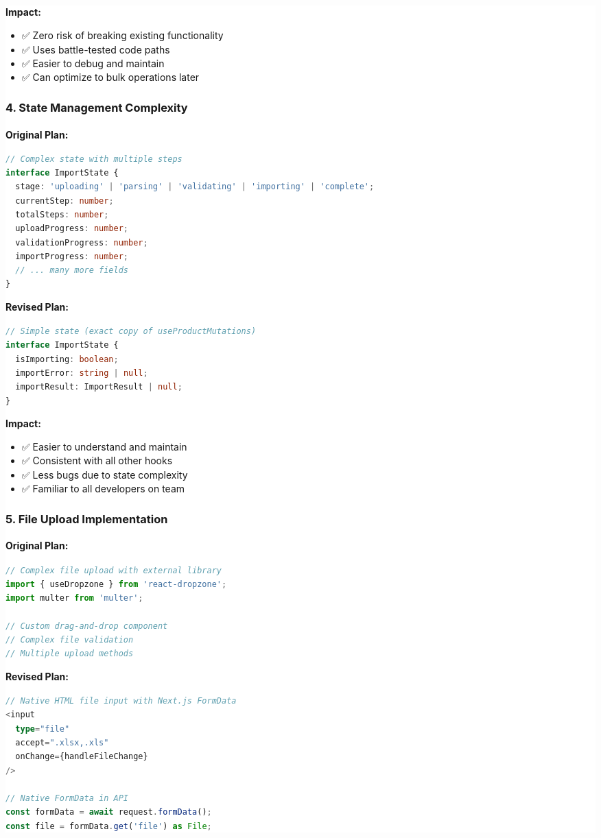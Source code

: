 **Impact:**
- ✅ Zero risk of breaking existing functionality
- ✅ Uses battle-tested code paths
- ✅ Easier to debug and maintain
- ✅ Can optimize to bulk operations later

### 4. **State Management Complexity**

**Original Plan:**
```typescript
// Complex state with multiple steps
interface ImportState {
  stage: 'uploading' | 'parsing' | 'validating' | 'importing' | 'complete';
  currentStep: number;
  totalSteps: number;
  uploadProgress: number;
  validationProgress: number;
  importProgress: number;
  // ... many more fields
}
```

**Revised Plan:**
```typescript
// Simple state (exact copy of useProductMutations)
interface ImportState {
  isImporting: boolean;
  importError: string | null;
  importResult: ImportResult | null;
}
```

**Impact:**
- ✅ Easier to understand and maintain
- ✅ Consistent with all other hooks
- ✅ Less bugs due to state complexity
- ✅ Familiar to all developers on team

### 5. **File Upload Implementation**

**Original Plan:**
```typescript
// Complex file upload with external library
import { useDropzone } from 'react-dropzone';
import multer from 'multer';

// Custom drag-and-drop component
// Complex file validation
// Multiple upload methods
```

**Revised Plan:**
```typescript
// Native HTML file input with Next.js FormData
<input 
  type="file" 
  accept=".xlsx,.xls" 
  onChange={handleFileChange}
/>

// Native FormData in API
const formData = await request.formData();
const file = formData.get('file') as File;
```
